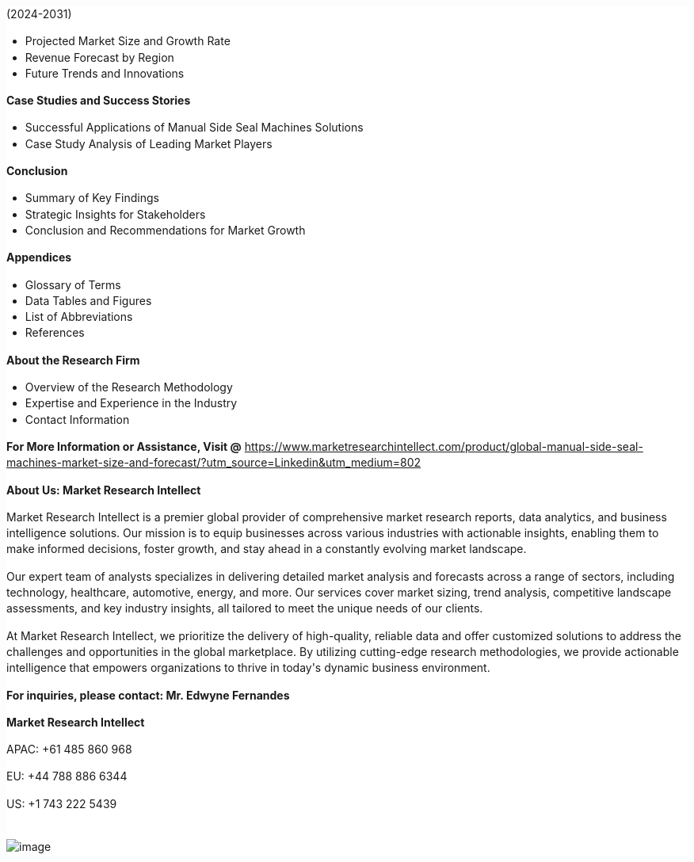 (2024-2031)</strong></p><ul><li>Projected Market Size and Growth Rate</li><li>Revenue Forecast by Region</li><li>Future Trends and Innovations</li></ul><p><strong>Case Studies and Success Stories</strong></p><ul><li>Successful Applications of Manual Side Seal Machines Solutions</li><li>Case Study Analysis of Leading Market Players</li></ul><p><strong>Conclusion</strong></p><ul><li>Summary of Key Findings</li><li>Strategic Insights for Stakeholders</li><li>Conclusion and Recommendations for Market Growth</li></ul><p><strong>Appendices</strong></p><ul><li>Glossary of Terms</li><li>Data Tables and Figures</li><li>List of Abbreviations</li><li>References</li></ul><p><strong>About the Research Firm</strong></p><ul><li>Overview of the Research Methodology</li><li>Expertise and Experience in the Industry</li><li>Contact Information</li></ul></div><div class="article-main__content" data-test-id="publishing-text-block"><p><span class="font-[700]"><strong>For More Information or Assistance, Visit @</strong>&nbsp;<a href="https://www.marketresearchintellect.com/product/global-manual-side-seal-machines-market-size-and-forecast/?utm_source=Linkedin&utm_medium=802">https://www.marketresearchintellect.com/product/global-manual-side-seal-machines-market-size-and-forecast/?utm_source=Linkedin&utm_medium=802</a></span></p><p><strong>About Us: Market Research Intellect</strong></p><p>Market Research Intellect is a premier global provider of comprehensive market research reports, data analytics, and business intelligence solutions. Our mission is to equip businesses across various industries with actionable insights, enabling them to make informed decisions, foster growth, and stay ahead in a constantly evolving market landscape.</p><p>Our expert team of analysts specializes in delivering detailed market analysis and forecasts across a range of sectors, including technology, healthcare, automotive, energy, and more. Our services cover market sizing, trend analysis, competitive landscape assessments, and key industry insights, all tailored to meet the unique needs of our clients.</p><p>At Market Research Intellect, we prioritize the delivery of high-quality, reliable data and offer customized solutions to address the challenges and opportunities in the global marketplace. By utilizing cutting-edge research methodologies, we provide actionable intelligence that empowers organizations to thrive in today's dynamic business environment.</p><p><strong>For inquiries, please contact: Mr. Edwyne Fernandes</strong></p><p><strong>Market Research Intellect</strong></p><p>APAC: +61 485 860 968</p><p>EU: +44 788 886 6344</p><p>US: +1 743 222 5439</p></div><div class="article-main__content" data-test-id="publishing-text-block">&nbsp;</div>
![image](https://github.com/user-attachments/assets/6580be2d-e5bd-48ad-a68d-0e8b30ad8496)
